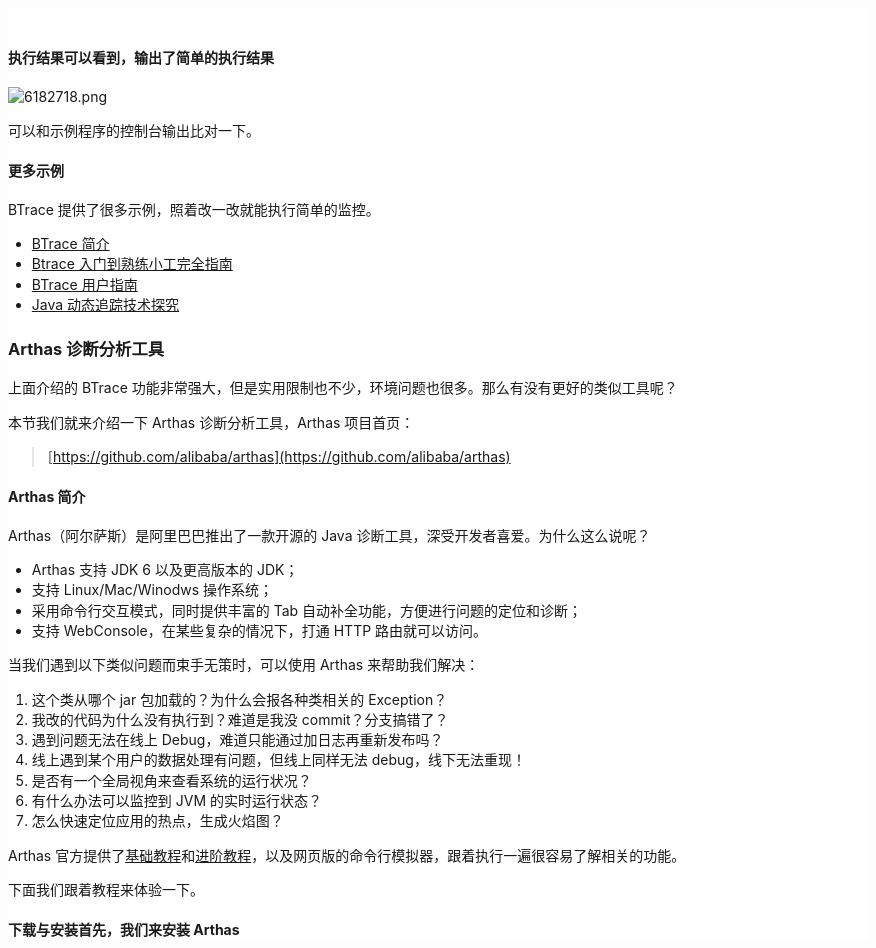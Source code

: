 ```java



```

#### **执行结果**可以看到，输出了简单的执行结果

![6182718.png](assets/60607910-780b-11ea-8e11-89f2c26dd0be)

可以和示例程序的控制台输出比对一下。

#### **更多示例**

BTrace 提供了很多示例，照着改一改就能执行简单的监控。

* [BTrace 简介](https://blogs.sap.com/2019/11/15/brief-introduction-to-btrace-a-very-useful-dynamic-tracing-tool/)
* [Btrace 入门到熟练小工完全指南](http://calvin1978.blogcn.com/articles/btrace1.html)
* [BTrace 用户指南](https://coderbee.net/index.php/jvm/20170514/1519)
* [Java 动态追踪技术探究](https://tech.meituan.com/2019/02/28/java-dynamic-trace.html)

### Arthas 诊断分析工具

上面介绍的 BTrace 功能非常强大，但是实用限制也不少，环境问题也很多。那么有没有更好的类似工具呢？

本节我们就来介绍一下 Arthas 诊断分析工具，Arthas 项目首页：

> [https://github.com/alibaba/arthas](https://github.com/alibaba/arthas)

#### **Arthas 简介**

Arthas（阿尔萨斯）是阿里巴巴推出了一款开源的 Java 诊断工具，深受开发者喜爱。为什么这么说呢？

* Arthas 支持 JDK 6 以及更高版本的 JDK；
* 支持 Linux/Mac/Winodws 操作系统；
* 采用命令行交互模式，同时提供丰富的 Tab 自动补全功能，方便进行问题的定位和诊断；
* 支持 WebConsole，在某些复杂的情况下，打通 HTTP 路由就可以访问。

当我们遇到以下类似问题而束手无策时，可以使用 Arthas 来帮助我们解决：

1. 这个类从哪个 jar 包加载的？为什么会报各种类相关的 Exception？
2. 我改的代码为什么没有执行到？难道是我没 commit？分支搞错了？
3. 遇到问题无法在线上 Debug，难道只能通过加日志再重新发布吗？
4. 线上遇到某个用户的数据处理有问题，但线上同样无法 debug，线下无法重现！
5. 是否有一个全局视角来查看系统的运行状况？
6. 有什么办法可以监控到 JVM 的实时运行状态？
7. 怎么快速定位应用的热点，生成火焰图？

Arthas 官方提供了[基础教程](https://alibaba.github.io/arthas/arthas-tutorials?language=cn&id=arthas-basics)和[进阶教程](https://alibaba.github.io/arthas/arthas-tutorials?language=cn&id=arthas-advanced)，以及网页版的命令行模拟器，跟着执行一遍很容易了解相关的功能。

下面我们跟着教程来体验一下。

#### **下载与安装**首先，我们来安装 Arthas
